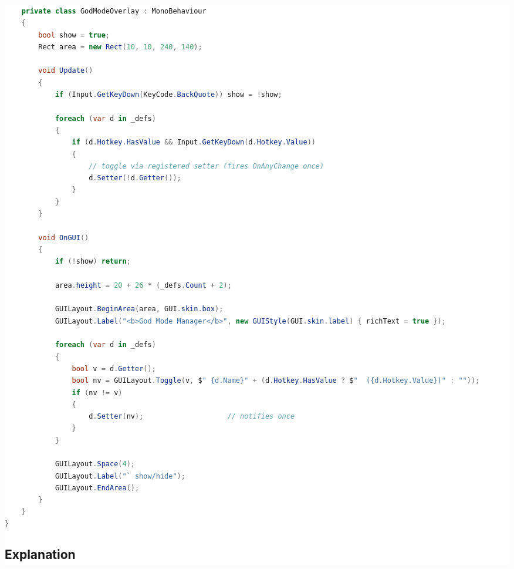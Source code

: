 ```cs
    private class GodModeOverlay : MonoBehaviour
    {
        bool show = true;
        Rect area = new Rect(10, 10, 240, 140);

        void Update()
        {
            if (Input.GetKeyDown(KeyCode.BackQuote)) show = !show;

            foreach (var d in _defs)
            {
                if (d.Hotkey.HasValue && Input.GetKeyDown(d.Hotkey.Value))
                {
                    // toggle via registered setter (fires OnAnyChange once)
                    d.Setter(!d.Getter());
                }
            }
        }

        void OnGUI()
        {
            if (!show) return;

            area.height = 20 + 26 * (_defs.Count + 2);

            GUILayout.BeginArea(area, GUI.skin.box);
            GUILayout.Label("<b>God Mode Manager</b>", new GUIStyle(GUI.skin.label) { richText = true });

            foreach (var d in _defs)
            {
                bool v = d.Getter();
                bool nv = GUILayout.Toggle(v, $" {d.Name}" + (d.Hotkey.HasValue ? $"  ({d.Hotkey.Value})" : ""));
                if (nv != v)
                {
                    d.Setter(nv);                    // notifies once
                }
            }

            GUILayout.Space(4);
            GUILayout.Label("` show/hide");
            GUILayout.EndArea();
        }
    }
}
```

## Explanation

